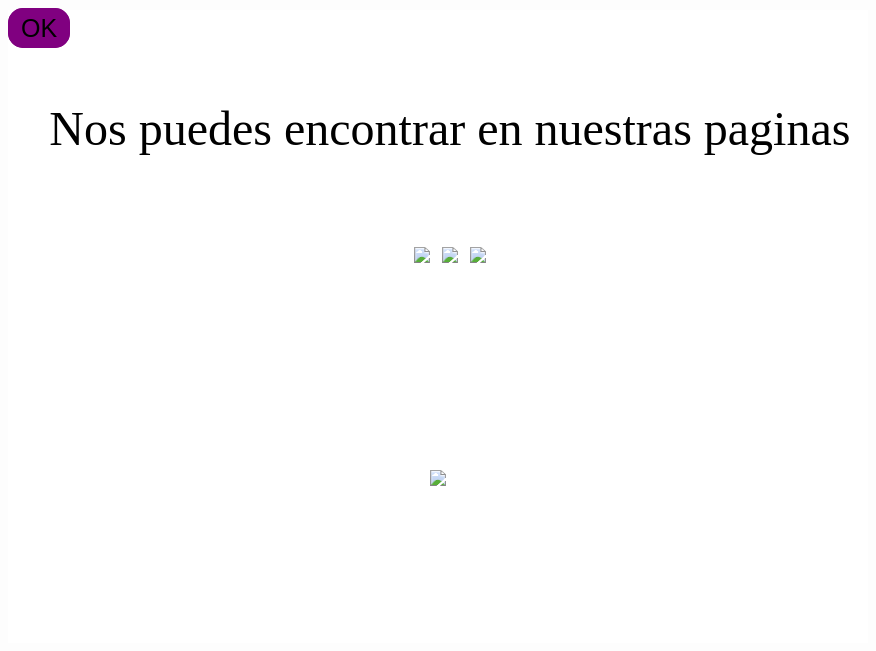 
<style type="text/css">
.boton_3{
text-decoration: none;
padding: 3px;
padding-left: 10px;
padding-right: 10px;
font-family: helvetica;
font-weight: 300px;
font-size: 25px;
font-style; italic;
color: #000000;
background-color:  #800080;
border-radius: 15px;
border:3px double #800080;
}
.boton_3:hover{
opacity:0,6;
text-decoration:none;
}
</style>
</style>
<a class="boton_4" href="https://www.pasteleriaok.com.mx/">OK</a>

<style type="text/css">
.boton_4{
text-decoration: none;
padding: 3px;
padding-left: 10px;
padding-right: 10px;
font-family: helvetica;
font-weight: 300px;
font-size: 25px;
font-style; italic;
color: #000000;
background-color: #800080;
border-radius: 15px;
border:3px double #800080;
}
.boton_4:hover{
opacity:0,6;
text-decoration:none;
}
</style>


</div>
<div id="menu"><audio src="ES_Veil of Tears - Aerian.mp3" controls="ES_Veil of Tears - Aerian.mp3"></audio>
<CENTER><ul><font face="Jojoba"color="black"color="black" size="12">
<p>Nos puedes encontrar en nuestras paginas</p>
<a href="https://twitter.com/"><img src= "gggg.png" width="50"></a>
<a href="https://www.instagram.com/"><img src= "LLLL.png" width="50"></a>
<a href="https://www.facebook.com/"><img src= "Facebook_Logo.png" width="50"></a>
</center>
<br>
<br>
<center>
<img src="5VMz.gif" heigth=150 width=190</center>
<br>
<br>
<br>
<center>
